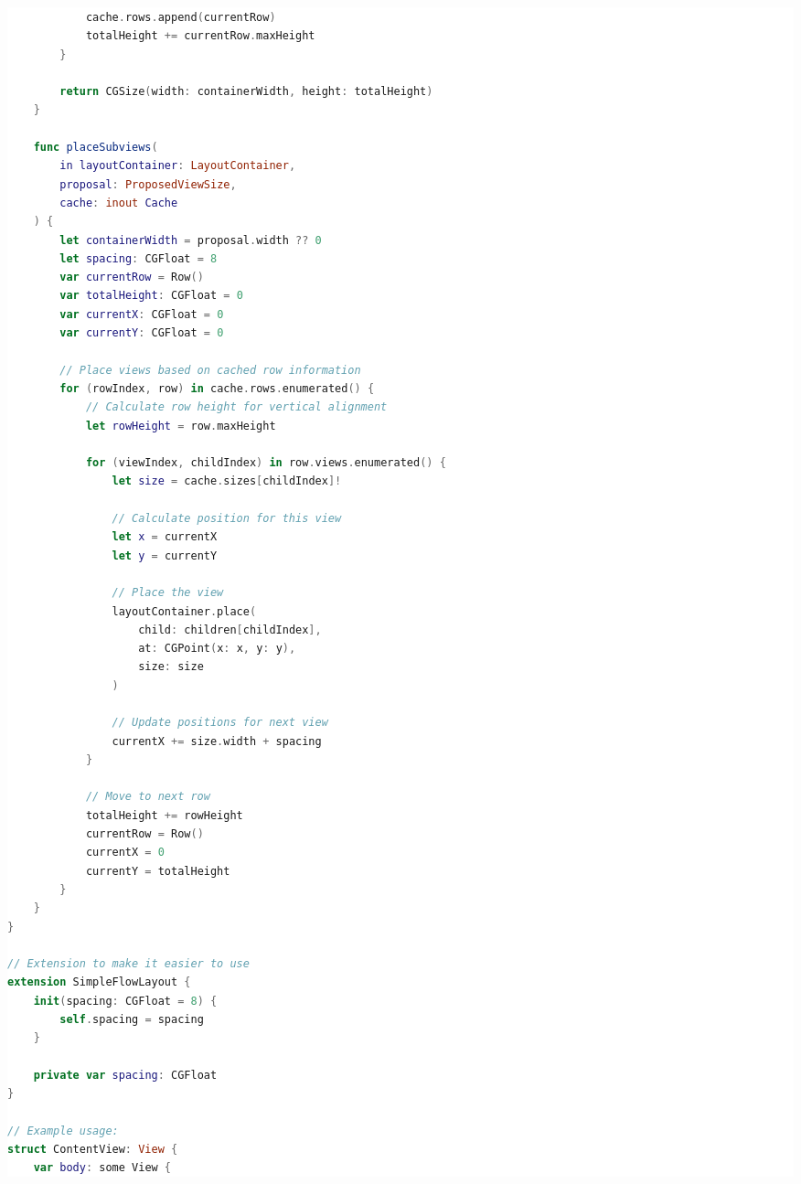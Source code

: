 ```swift
            cache.rows.append(currentRow)
            totalHeight += currentRow.maxHeight
        }
        
        return CGSize(width: containerWidth, height: totalHeight)
    }
    
    func placeSubviews(
        in layoutContainer: LayoutContainer,
        proposal: ProposedViewSize,
        cache: inout Cache
    ) {
        let containerWidth = proposal.width ?? 0
        let spacing: CGFloat = 8
        var currentRow = Row()
        var totalHeight: CGFloat = 0
        var currentX: CGFloat = 0
        var currentY: CGFloat = 0
        
        // Place views based on cached row information
        for (rowIndex, row) in cache.rows.enumerated() {
            // Calculate row height for vertical alignment
            let rowHeight = row.maxHeight
            
            for (viewIndex, childIndex) in row.views.enumerated() {
                let size = cache.sizes[childIndex]!
                
                // Calculate position for this view
                let x = currentX
                let y = currentY
                
                // Place the view
                layoutContainer.place(
                    child: children[childIndex],
                    at: CGPoint(x: x, y: y),
                    size: size
                )
                
                // Update positions for next view
                currentX += size.width + spacing
            }
            
            // Move to next row
            totalHeight += rowHeight
            currentRow = Row()
            currentX = 0
            currentY = totalHeight
        }
    }
}

// Extension to make it easier to use
extension SimpleFlowLayout {
    init(spacing: CGFloat = 8) {
        self.spacing = spacing
    }
    
    private var spacing: CGFloat
}

// Example usage:
struct ContentView: View {
    var body: some View {
```